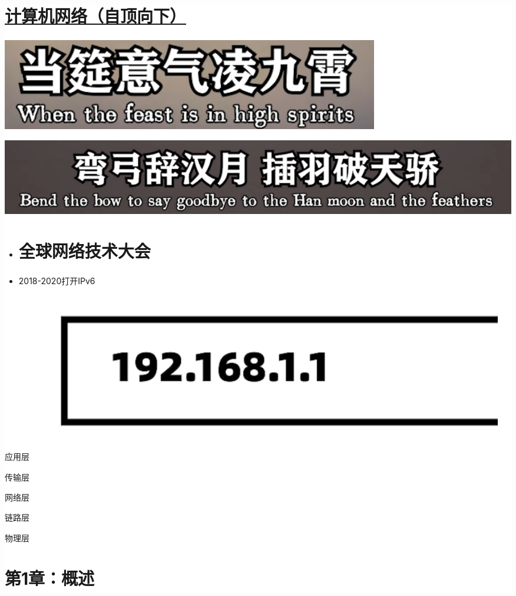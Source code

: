 # [计算机网络（自顶向下）](https://blog.csdn.net/qq_53111905/category_11228995.html)

![image-20221028084452161](计算机网络.assets/image-20221028084452161.png)

![image-20221028091009574](计算机网络.assets/image-20221028091009574.png)

+ # 全球网络技术大会

+ 2018-2020打开IPv6

![image-20221028093200128](计算机网络.assets/image-20221028093200128.png)

应用层

传输层

网络层

链路层

物理层

# 第1章：概述
